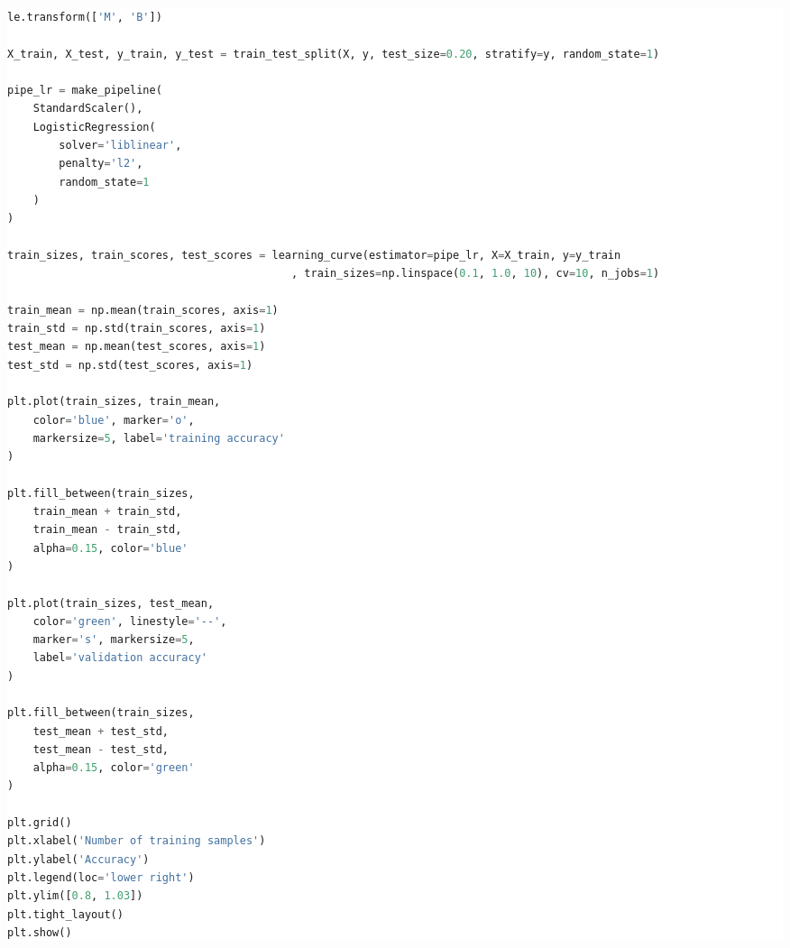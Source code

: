 ```python
le.transform(['M', 'B'])

X_train, X_test, y_train, y_test = train_test_split(X, y, test_size=0.20, stratify=y, random_state=1)

pipe_lr = make_pipeline(
    StandardScaler(),
    LogisticRegression(
        solver='liblinear',
        penalty='l2',
        random_state=1
    )
)

train_sizes, train_scores, test_scores = learning_curve(estimator=pipe_lr, X=X_train, y=y_train
                                            , train_sizes=np.linspace(0.1, 1.0, 10), cv=10, n_jobs=1)

train_mean = np.mean(train_scores, axis=1)
train_std = np.std(train_scores, axis=1)
test_mean = np.mean(test_scores, axis=1)
test_std = np.std(test_scores, axis=1)

plt.plot(train_sizes, train_mean,
    color='blue', marker='o',
    markersize=5, label='training accuracy'
)

plt.fill_between(train_sizes,
    train_mean + train_std,
    train_mean - train_std,
    alpha=0.15, color='blue'
)

plt.plot(train_sizes, test_mean,
    color='green', linestyle='--',
    marker='s', markersize=5,
    label='validation accuracy'
)

plt.fill_between(train_sizes,
    test_mean + test_std,
    test_mean - test_std,
    alpha=0.15, color='green'
)

plt.grid()
plt.xlabel('Number of training samples')
plt.ylabel('Accuracy')
plt.legend(loc='lower right')
plt.ylim([0.8, 1.03])
plt.tight_layout()
plt.show()
```
